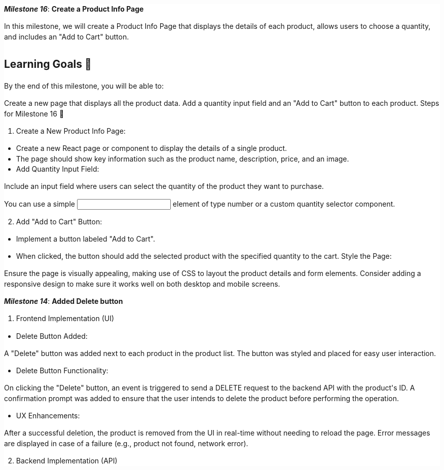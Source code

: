 

***Milestone 16***: **Create a Product Info Page**


In this milestone, we will create a Product Info Page that displays the details of each product, allows users to choose a quantity, and includes an "Add to Cart" button.


## Learning Goals 🎯

By the end of this milestone, you will be able to:

Create a new page that displays all the product data.
Add a quantity input field and an "Add to Cart" button to each product.
Steps for Milestone 16 📝

1. Create a New Product Info Page:

* Create a new React page or component to display the details of a single product.
* The page should show key information such as the product name, description, price, and an image.
* Add Quantity Input Field:

Include an input field where users can select the quantity of the product they want to purchase.

You can use a simple <input> element of type number or a custom quantity selector component.

2. Add "Add to Cart" Button:

- Implement a button labeled "Add to Cart".

- When clicked, the button should add the selected product with the specified quantity to the cart.
Style the Page:

Ensure the page is visually appealing, making use of CSS to layout the product details and form elements.
Consider adding a responsive design to make sure it works well on both desktop and mobile screens.

***Milestone 14***: **Added Delete button**

1. Frontend Implementation (UI)

- Delete Button Added:

A "Delete" button was added next to each product in the product list.
The button was styled and placed for easy user interaction.

- Delete Button Functionality:

On clicking the "Delete" button, an event is triggered to send a DELETE request to the backend API with the product's ID.
A confirmation prompt was added to ensure that the user intends to delete the product before performing the operation.

- UX Enhancements:

After a successful deletion, the product is removed from the UI in real-time without needing to reload the page.
Error messages are displayed in case of a failure (e.g., product not found, network error).

2. Backend Implementation (API)

